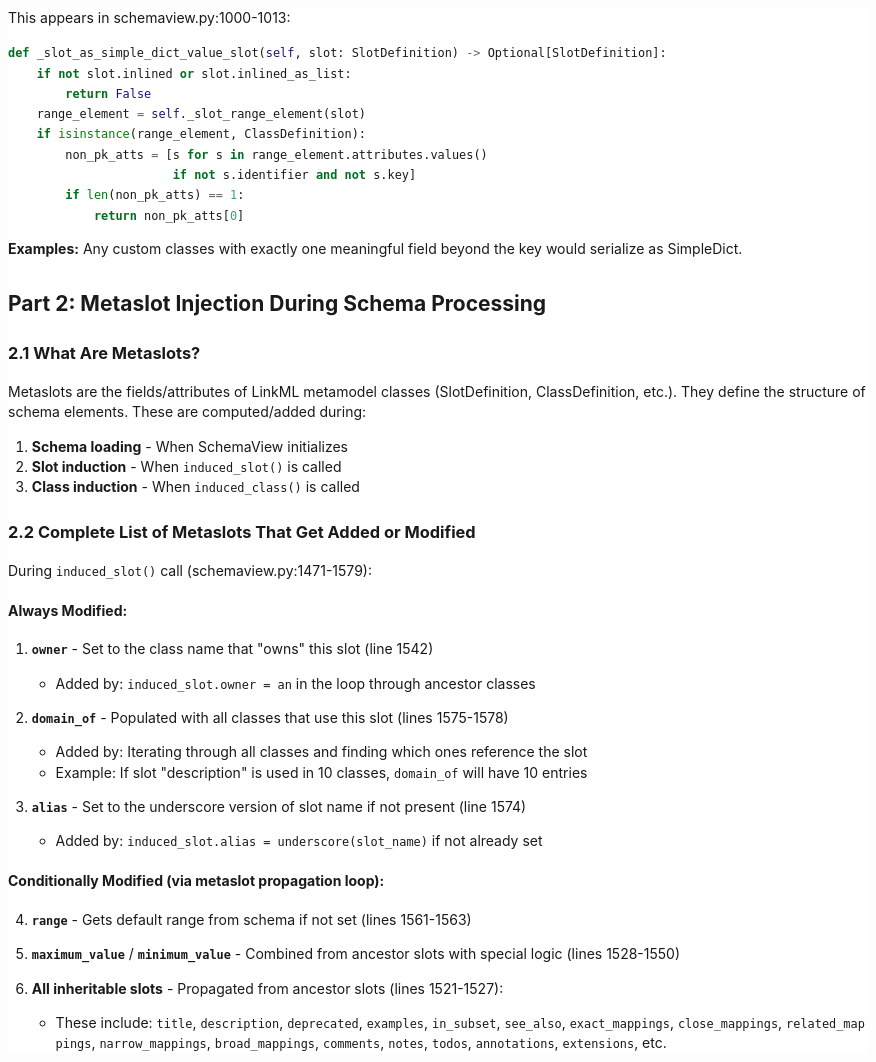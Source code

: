 This appears in schemaview.py:1000-1013:
```python
def _slot_as_simple_dict_value_slot(self, slot: SlotDefinition) -> Optional[SlotDefinition]:
    if not slot.inlined or slot.inlined_as_list:
        return False
    range_element = self._slot_range_element(slot)
    if isinstance(range_element, ClassDefinition):
        non_pk_atts = [s for s in range_element.attributes.values()
                       if not s.identifier and not s.key]
        if len(non_pk_atts) == 1:
            return non_pk_atts[0]
```

**Examples:** Any custom classes with exactly one meaningful field beyond the key would serialize as SimpleDict.

## Part 2: Metaslot Injection During Schema Processing

### 2.1 What Are Metaslots?

Metaslots are the fields/attributes of LinkML metamodel classes (SlotDefinition, ClassDefinition, etc.). They define the structure of schema elements. These are computed/added during:

1. **Schema loading** - When SchemaView initializes
2. **Slot induction** - When `induced_slot()` is called
3. **Class induction** - When `induced_class()` is called

### 2.2 Complete List of Metaslots That Get Added or Modified

During `induced_slot()` call (schemaview.py:1471-1579):

#### Always Modified:
1. **`owner`** - Set to the class name that "owns" this slot (line 1542)
   - Added by: `induced_slot.owner = an` in the loop through ancestor classes

2. **`domain_of`** - Populated with all classes that use this slot (lines 1575-1578)
   - Added by: Iterating through all classes and finding which ones reference the slot
   - Example: If slot "description" is used in 10 classes, `domain_of` will have 10 entries

3. **`alias`** - Set to the underscore version of slot name if not present (line 1574)
   - Added by: `induced_slot.alias = underscore(slot_name)` if not already set

#### Conditionally Modified (via metaslot propagation loop):
4. **`range`** - Gets default range from schema if not set (lines 1561-1563)

5. **`maximum_value`** / **`minimum_value`** - Combined from ancestor slots with special logic (lines 1528-1550)

6. **All inheritable slots** - Propagated from ancestor slots (lines 1521-1527):
   - These include: `title`, `description`, `deprecated`, `examples`, `in_subset`, `see_also`, `exact_mappings`, `close_mappings`, `related_mappings`, `narrow_mappings`, `broad_mappings`, `comments`, `notes`, `todos`, `annotations`, `extensions`, etc.
